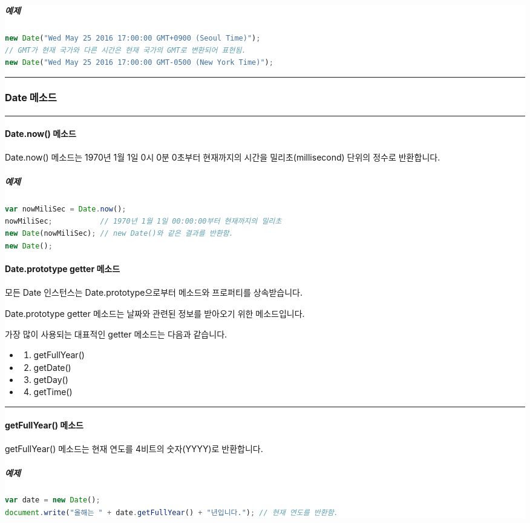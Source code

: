 ##### 예제

``` js
new Date("Wed May 25 2016 17:00:00 GMT+0900 (Seoul Time)");
// GMT가 현재 국가와 다른 시간은 현재 국가의 GMT로 변환되어 표현됨.
new Date("Wed May 25 2016 17:00:00 GMT-0500 (New York Time)");
```



---

### Date 메소드

------

#### Date.now() 메소드

Date.now() 메소드는 1970년 1월 1일 0시 0분 0초부터 현재까지의 시간을 밀리초(millisecond) 단위의 정수로 반환합니다.

##### 예제

``` js
var nowMiliSec = Date.now();
nowMiliSec;           // 1970년 1월 1일 00:00:00부터 현재까지의 밀리초
new Date(nowMiliSec); // new Date()와 같은 결과를 반환함.
new Date();
```

#### Date.prototype getter 메소드

모든 Date 인스턴스는 Date.prototype으로부터 메소드와 프로퍼티를 상속받습니다.

 

Date.prototype getter 메소드는 날짜와 관련된 정보를 받아오기 위한 메소드입니다.

가장 많이 사용되는 대표적인 getter 메소드는 다음과 같습니다. 

- 1. getFullYear()

- 2. getDate()

- 3. getDay()

- 4. getTime()

------

#### getFullYear() 메소드

getFullYear() 메소드는 현재 연도를 4비트의 숫자(YYYY)로 반환합니다.

##### 예제

``` js
var date = new Date();
document.write("올해는 " + date.getFullYear() + "년입니다."); // 현재 연도를 반환함.
```

